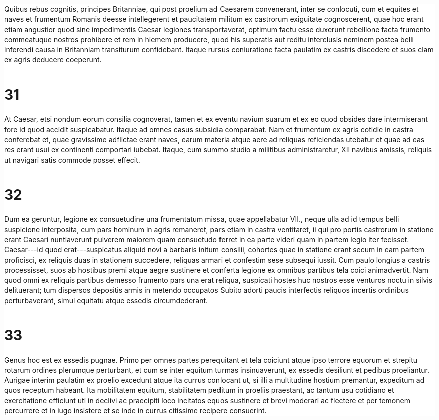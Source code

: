Quibus rebus cognitis, principes Britanniae, qui post proelium ad
Caesarem convenerant, inter se conlocuti, cum et equites et naves et
frumentum Romanis deesse intellegerent et paucitatem militum ex
castrorum exiguitate cognoscerent, quae hoc erant etiam angustior quod
sine impedimentis Caesar legiones transportaverat, optimum factu esse
duxerunt rebellione facta frumento commeatuque nostros prohibere et
rem in hiemem producere, quod his superatis aut reditu interclusis
neminem postea belli inferendi causa in Britanniam transiturum
confidebant. Itaque rursus coniuratione facta paulatim ex castris
discedere et suos clam ex agris deducere coeperunt.

# 31

At Caesar, etsi nondum eorum consilia cognoverat, tamen et ex eventu
navium suarum et ex eo quod obsides dare intermiserant fore id quod
accidit suspicabatur. Itaque ad omnes casus subsidia comparabat. Nam
et frumentum ex agris cotidie in castra conferebat et, quae gravissime
adflictae erant naves, earum materia atque aere ad reliquas
reficiendas utebatur et quae ad eas res erant usui ex continenti
comportari iubebat. Itaque, cum summo studio a militibus
administraretur, XII navibus amissis, reliquis ut navigari satis
commode posset effecit.

# 32

Dum ea geruntur, legione ex consuetudine una frumentatum missa, quae
appellabatur VII., neque ulla ad id tempus belli suspicione
interposita, cum pars hominum in agris remaneret, pars etiam in castra
ventitaret, ii qui pro portis castrorum in statione erant Caesari
nuntiaverunt pulverem maiorem quam consuetudo ferret in ea parte
videri quam in partem legio iter fecisset. Caesar---id quod
erat---suspicatus aliquid novi a barbaris initum consilii, cohortes
quae in statione erant secum in eam partem proficisci, ex reliquis
duas in stationem succedere, reliquas armari et confestim sese
subsequi iussit. Cum paulo longius a castris processisset, suos ab
hostibus premi atque aegre sustinere et conferta legione ex omnibus
partibus tela coici animadvertit. Nam quod omni ex reliquis partibus
demesso frumento pars una erat reliqua, suspicati hostes huc nostros
esse venturos noctu in silvis delituerant; tum dispersos depositis
armis in metendo occupatos Subito adorti paucis interfectis reliquos
incertis ordinibus perturbaverant, simul equitatu atque essedis
circumdederant.

# 33

Genus hoc est ex essedis pugnae. Primo per omnes partes perequitant et
tela coiciunt atque ipso terrore equorum et strepitu rotarum ordines
plerumque perturbant, et cum se inter equitum turmas insinuaverunt, ex
essedis desiliunt et pedibus proeliantur. Aurigae interim paulatim ex
proelio excedunt atque ita currus conlocant ut, si illi a multitudine
hostium premantur, expeditum ad quos receptum habeant. Ita mobilitatem
equitum, stabilitatem peditum in proeliis praestant, ac tantum usu
cotidiano et exercitatione efficiunt uti in declivi ac praecipiti loco
incitatos equos sustinere et brevi moderari ac flectere et per temonem
percurrere et in iugo insistere et se inde in currus citissime
recipere consuerint.
